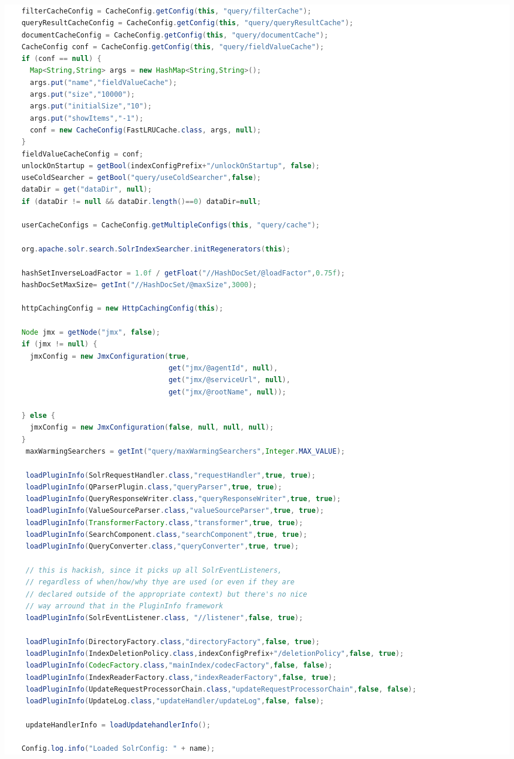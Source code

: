 ```java
    filterCacheConfig = CacheConfig.getConfig(this, "query/filterCache");
    queryResultCacheConfig = CacheConfig.getConfig(this, "query/queryResultCache");
    documentCacheConfig = CacheConfig.getConfig(this, "query/documentCache");
    CacheConfig conf = CacheConfig.getConfig(this, "query/fieldValueCache");
    if (conf == null) {
      Map<String,String> args = new HashMap<String,String>();
      args.put("name","fieldValueCache");
      args.put("size","10000");
      args.put("initialSize","10");
      args.put("showItems","-1");
      conf = new CacheConfig(FastLRUCache.class, args, null);
    }
    fieldValueCacheConfig = conf;
    unlockOnStartup = getBool(indexConfigPrefix+"/unlockOnStartup", false);
    useColdSearcher = getBool("query/useColdSearcher",false);
    dataDir = get("dataDir", null);
    if (dataDir != null && dataDir.length()==0) dataDir=null;

    userCacheConfigs = CacheConfig.getMultipleConfigs(this, "query/cache");

    org.apache.solr.search.SolrIndexSearcher.initRegenerators(this);

    hashSetInverseLoadFactor = 1.0f / getFloat("//HashDocSet/@loadFactor",0.75f);
    hashDocSetMaxSize= getInt("//HashDocSet/@maxSize",3000);

    httpCachingConfig = new HttpCachingConfig(this);
    
    Node jmx = getNode("jmx", false);
    if (jmx != null) {
      jmxConfig = new JmxConfiguration(true, 
                                       get("jmx/@agentId", null), 
                                       get("jmx/@serviceUrl", null),
                                       get("jmx/@rootName", null));
                                           
    } else {
      jmxConfig = new JmxConfiguration(false, null, null, null);
    }
     maxWarmingSearchers = getInt("query/maxWarmingSearchers",Integer.MAX_VALUE);

     loadPluginInfo(SolrRequestHandler.class,"requestHandler",true, true);
     loadPluginInfo(QParserPlugin.class,"queryParser",true, true);
     loadPluginInfo(QueryResponseWriter.class,"queryResponseWriter",true, true);
     loadPluginInfo(ValueSourceParser.class,"valueSourceParser",true, true);
     loadPluginInfo(TransformerFactory.class,"transformer",true, true);
     loadPluginInfo(SearchComponent.class,"searchComponent",true, true);
     loadPluginInfo(QueryConverter.class,"queryConverter",true, true);

     // this is hackish, since it picks up all SolrEventListeners,
     // regardless of when/how/why thye are used (or even if they are 
     // declared outside of the appropriate context) but there's no nice 
     // way arround that in the PluginInfo framework
     loadPluginInfo(SolrEventListener.class, "//listener",false, true);

     loadPluginInfo(DirectoryFactory.class,"directoryFactory",false, true);
     loadPluginInfo(IndexDeletionPolicy.class,indexConfigPrefix+"/deletionPolicy",false, true);
     loadPluginInfo(CodecFactory.class,"mainIndex/codecFactory",false, false);
     loadPluginInfo(IndexReaderFactory.class,"indexReaderFactory",false, true);
     loadPluginInfo(UpdateRequestProcessorChain.class,"updateRequestProcessorChain",false, false);
     loadPluginInfo(UpdateLog.class,"updateHandler/updateLog",false, false);

     updateHandlerInfo = loadUpdatehandlerInfo();

    Config.log.info("Loaded SolrConfig: " + name);
```